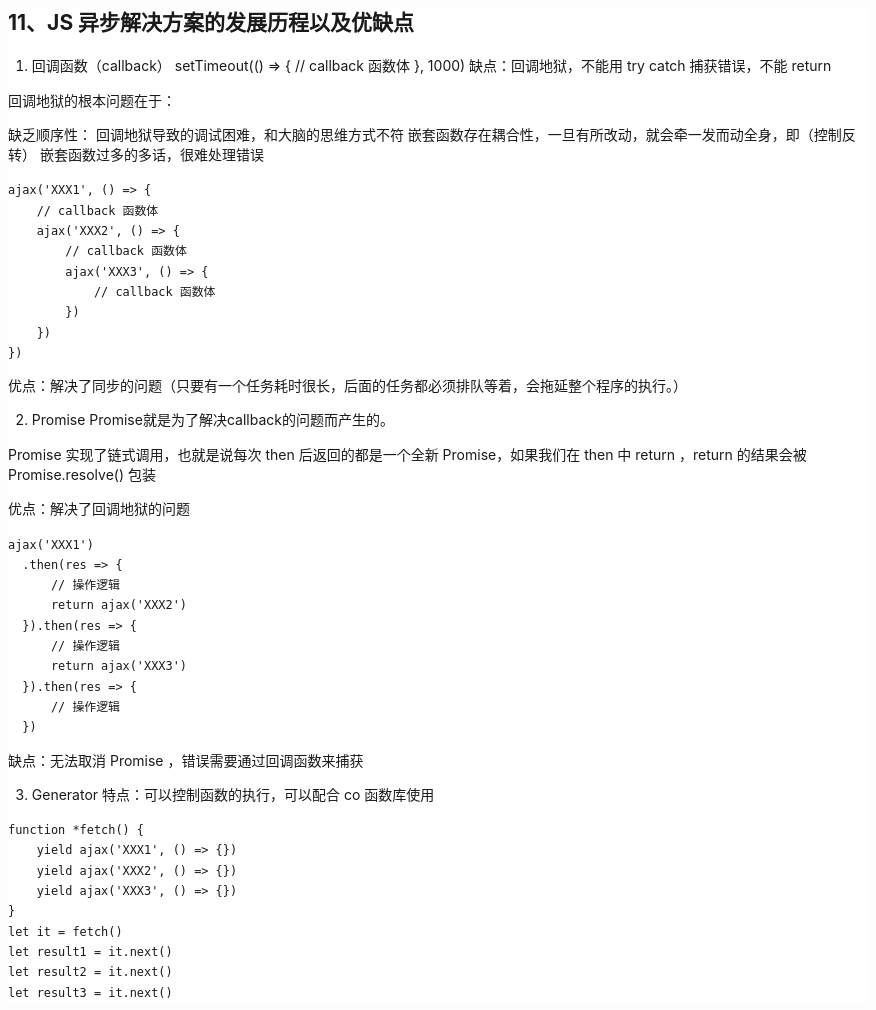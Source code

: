 ## 11、JS 异步解决方案的发展历程以及优缺点

1. 回调函数（callback）
setTimeout(() => {
    // callback 函数体
}, 1000)
缺点：回调地狱，不能用 try catch 捕获错误，不能 return

回调地狱的根本问题在于：

缺乏顺序性： 回调地狱导致的调试困难，和大脑的思维方式不符
嵌套函数存在耦合性，一旦有所改动，就会牵一发而动全身，即（控制反转）
嵌套函数过多的多话，很难处理错误

```
ajax('XXX1', () => {
    // callback 函数体
    ajax('XXX2', () => {
        // callback 函数体
        ajax('XXX3', () => {
            // callback 函数体
        })
    })
})
```

优点：解决了同步的问题（只要有一个任务耗时很长，后面的任务都必须排队等着，会拖延整个程序的执行。）

2. Promise
Promise就是为了解决callback的问题而产生的。

Promise 实现了链式调用，也就是说每次 then 后返回的都是一个全新 Promise，如果我们在 then 中 return ，return 的结果会被 Promise.resolve() 包装

优点：解决了回调地狱的问题

```
ajax('XXX1')
  .then(res => {
      // 操作逻辑
      return ajax('XXX2')
  }).then(res => {
      // 操作逻辑
      return ajax('XXX3')
  }).then(res => {
      // 操作逻辑
  })
```

缺点：无法取消 Promise ，错误需要通过回调函数来捕获

3. Generator
特点：可以控制函数的执行，可以配合 co 函数库使用

```
function *fetch() {
    yield ajax('XXX1', () => {})
    yield ajax('XXX2', () => {})
    yield ajax('XXX3', () => {})
}
let it = fetch()
let result1 = it.next()
let result2 = it.next()
let result3 = it.next()
```
